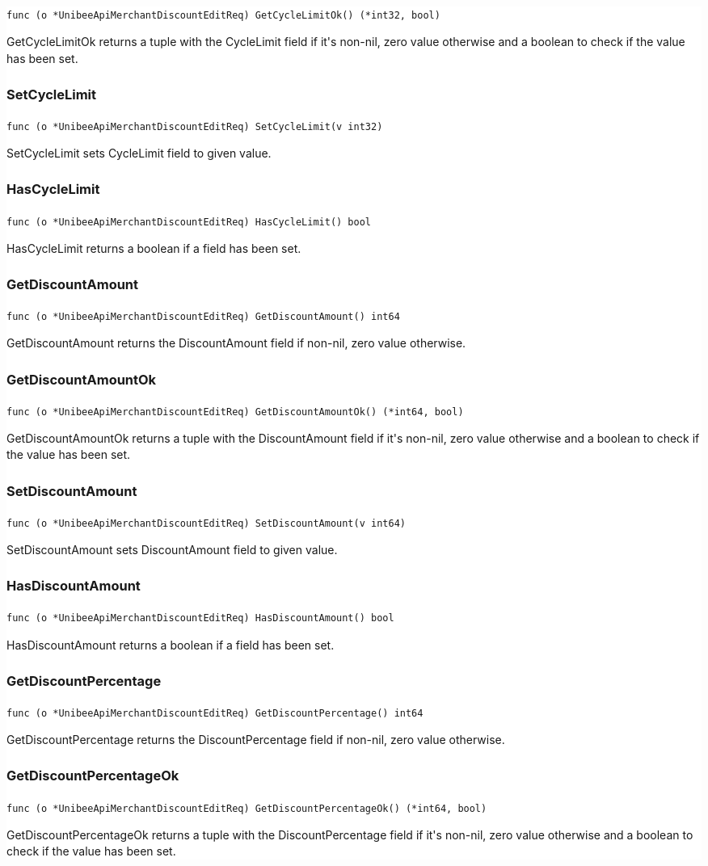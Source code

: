 `func (o *UnibeeApiMerchantDiscountEditReq) GetCycleLimitOk() (*int32, bool)`

GetCycleLimitOk returns a tuple with the CycleLimit field if it's non-nil, zero value otherwise
and a boolean to check if the value has been set.

### SetCycleLimit

`func (o *UnibeeApiMerchantDiscountEditReq) SetCycleLimit(v int32)`

SetCycleLimit sets CycleLimit field to given value.

### HasCycleLimit

`func (o *UnibeeApiMerchantDiscountEditReq) HasCycleLimit() bool`

HasCycleLimit returns a boolean if a field has been set.

### GetDiscountAmount

`func (o *UnibeeApiMerchantDiscountEditReq) GetDiscountAmount() int64`

GetDiscountAmount returns the DiscountAmount field if non-nil, zero value otherwise.

### GetDiscountAmountOk

`func (o *UnibeeApiMerchantDiscountEditReq) GetDiscountAmountOk() (*int64, bool)`

GetDiscountAmountOk returns a tuple with the DiscountAmount field if it's non-nil, zero value otherwise
and a boolean to check if the value has been set.

### SetDiscountAmount

`func (o *UnibeeApiMerchantDiscountEditReq) SetDiscountAmount(v int64)`

SetDiscountAmount sets DiscountAmount field to given value.

### HasDiscountAmount

`func (o *UnibeeApiMerchantDiscountEditReq) HasDiscountAmount() bool`

HasDiscountAmount returns a boolean if a field has been set.

### GetDiscountPercentage

`func (o *UnibeeApiMerchantDiscountEditReq) GetDiscountPercentage() int64`

GetDiscountPercentage returns the DiscountPercentage field if non-nil, zero value otherwise.

### GetDiscountPercentageOk

`func (o *UnibeeApiMerchantDiscountEditReq) GetDiscountPercentageOk() (*int64, bool)`

GetDiscountPercentageOk returns a tuple with the DiscountPercentage field if it's non-nil, zero value otherwise
and a boolean to check if the value has been set.
